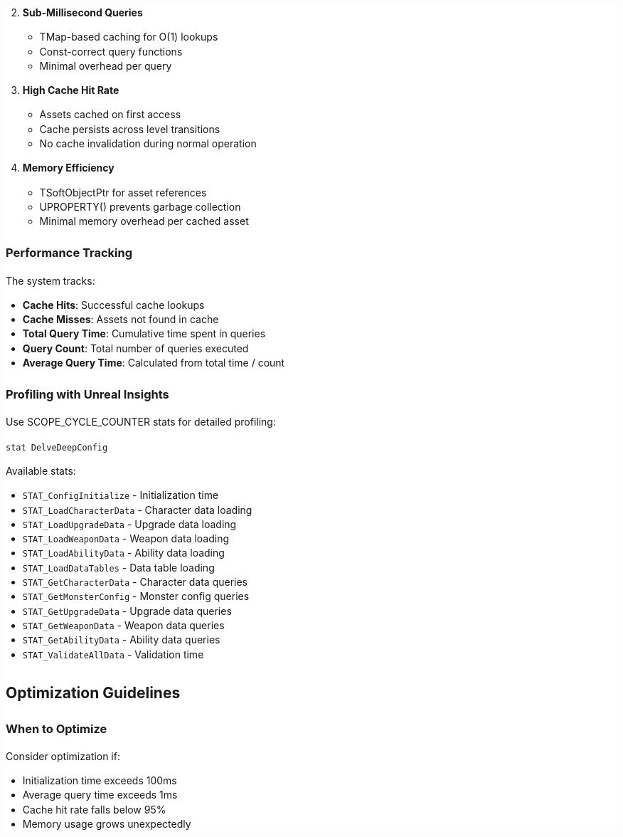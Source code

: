 2. **Sub-Millisecond Queries**
   - TMap-based caching for O(1) lookups
   - Const-correct query functions
   - Minimal overhead per query

3. **High Cache Hit Rate**
   - Assets cached on first access
   - Cache persists across level transitions
   - No cache invalidation during normal operation

4. **Memory Efficiency**
   - TSoftObjectPtr for asset references
   - UPROPERTY() prevents garbage collection
   - Minimal memory overhead per cached asset

### Performance Tracking

The system tracks:
- **Cache Hits**: Successful cache lookups
- **Cache Misses**: Assets not found in cache
- **Total Query Time**: Cumulative time spent in queries
- **Query Count**: Total number of queries executed
- **Average Query Time**: Calculated from total time / count

### Profiling with Unreal Insights

Use SCOPE_CYCLE_COUNTER stats for detailed profiling:

```
stat DelveDeepConfig
```

Available stats:
- `STAT_ConfigInitialize` - Initialization time
- `STAT_LoadCharacterData` - Character data loading
- `STAT_LoadUpgradeData` - Upgrade data loading
- `STAT_LoadWeaponData` - Weapon data loading
- `STAT_LoadAbilityData` - Ability data loading
- `STAT_LoadDataTables` - Data table loading
- `STAT_GetCharacterData` - Character data queries
- `STAT_GetMonsterConfig` - Monster config queries
- `STAT_GetUpgradeData` - Upgrade data queries
- `STAT_GetWeaponData` - Weapon data queries
- `STAT_GetAbilityData` - Ability data queries
- `STAT_ValidateAllData` - Validation time

## Optimization Guidelines

### When to Optimize

Consider optimization if:
- Initialization time exceeds 100ms
- Average query time exceeds 1ms
- Cache hit rate falls below 95%
- Memory usage grows unexpectedly
